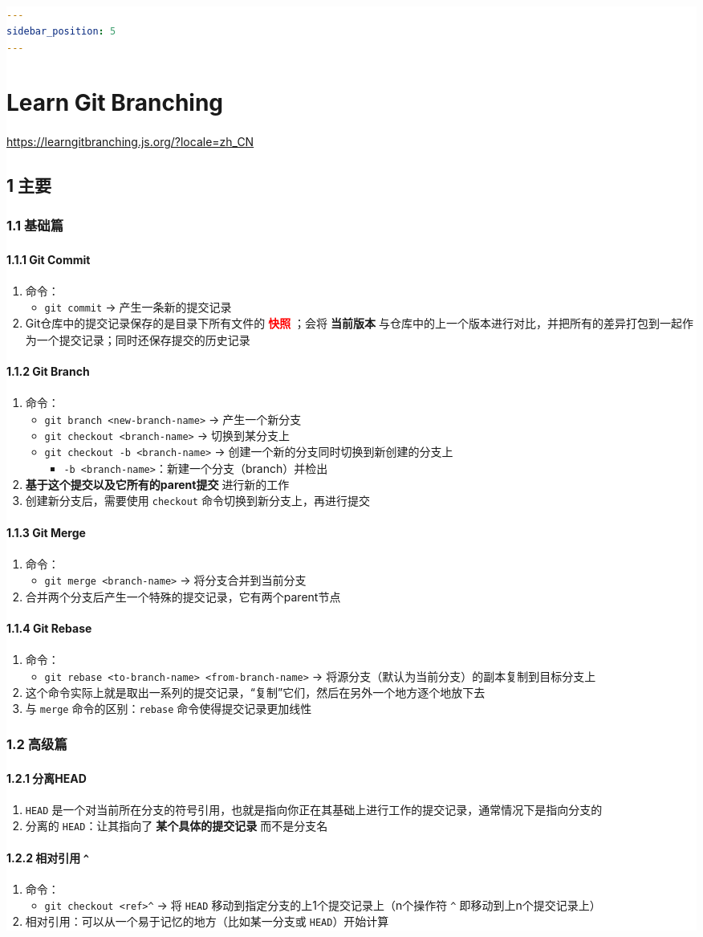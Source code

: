 ```yaml
---
sidebar_position: 5
---
```


# Learn Git Branching

https://learngitbranching.js.org/?locale=zh_CN

## 1 主要
### 1.1 基础篇
#### 1.1.1 Git Commit
1. 命令：
    - `git commit` &rarr; 产生一条新的提交记录
2. Git仓库中的提交记录保存的是目录下所有文件的 **<font color="red">快照</font>** ；会将 **当前版本** 与仓库中的上一个版本进行对比，并把所有的差异打包到一起作为一个提交记录；同时还保存提交的历史记录

#### 1.1.2 Git Branch
1. 命令：
    - `git branch <new-branch-name>` &rarr; 产生一个新分支
    - `git checkout <branch-name>` &rarr; 切换到某分支上
    - `git checkout -b <branch-name>` &rarr; 创建一个新的分支同时切换到新创建的分支上
        - `-b <branch-name>`：新建一个分支（branch）并检出
2. **基于这个提交以及它所有的parent提交** 进行新的工作
3. 创建新分支后，需要使用 `checkout` 命令切换到新分支上，再进行提交

#### 1.1.3 Git Merge
1. 命令：
    - `git merge <branch-name>` &rarr; 将分支合并到当前分支
2. 合并两个分支后产生一个特殊的提交记录，它有两个parent节点

#### 1.1.4 Git Rebase
1. 命令：
    - `git rebase <to-branch-name> <from-branch-name>` &rarr; 将源分支（默认为当前分支）的副本复制到目标分支上
2. 这个命令实际上就是取出一系列的提交记录，“复制”它们，然后在另外一个地方逐个地放下去
3. 与 `merge` 命令的区别：`rebase` 命令使得提交记录更加线性

### 1.2 高级篇
#### 1.2.1 分离HEAD
1. `HEAD` 是一个对当前所在分支的符号引用，也就是指向你正在其基础上进行工作的提交记录，通常情况下是指向分支的
2. 分离的 `HEAD`：让其指向了 **某个具体的提交记录** 而不是分支名

#### 1.2.2 相对引用 `^`
1. 命令：
    - `git checkout <ref>^` &rarr; 将 `HEAD` 移动到指定分支的上1个提交记录上（n个操作符 `^` 即移动到上n个提交记录上）
2. 相对引用：可以从一个易于记忆的地方（比如某一分支或 `HEAD`）开始计算
